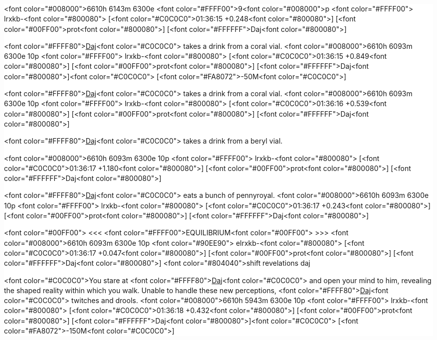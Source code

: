 </font><font color=\"#008000\">6610h 6143m 6300e </font><font color=\"#FFFF00\">9</font><font color=\"#008000\">p </font><font color=\"#FFFF00\"> lrxkb-</font><font color=\"#800080\"> [</font><font color=\"#C0C0C0\">01:36:15 +0.248</font><font color=\"#800080\">] [</font><font color=\"#00FF00\">prot</font><font color=\"#800080\">] [</font><font color=\"#FFFFFF\">Daj</font><font color=\"#800080\">]

</font><font color=\"#FFFF80\"><u>Daj</u></font><font color=\"#C0C0C0\"> takes a drink from a coral vial.
</font><font color=\"#008000\">6610h 6093m 6300e 10p </font><font color=\"#FFFF00\"> lrxkb-</font><font color=\"#800080\"> [</font><font color=\"#C0C0C0\">01:36:15 +0.849</font><font color=\"#800080\">] [</font><font color=\"#00FF00\">prot</font><font color=\"#800080\">] [</font><font color=\"#FFFFFF\">Daj</font><font color=\"#800080\">]</font><font color=\"#C0C0C0\"> [</font><font color=\"#FA8072\">-50M</font><font color=\"#C0C0C0\">]


</font><font color=\"#FFFF80\"><u>Daj</u></font><font color=\"#C0C0C0\"> takes a drink from a coral vial.
</font><font color=\"#008000\">6610h 6093m 6300e 10p </font><font color=\"#FFFF00\"> lrxkb-</font><font color=\"#800080\"> [</font><font color=\"#C0C0C0\">01:36:16 +0.539</font><font color=\"#800080\">] [</font><font color=\"#00FF00\">prot</font><font color=\"#800080\">] [</font><font color=\"#FFFFFF\">Daj</font><font color=\"#800080\">]

</font><font color=\"#FFFF80\"><u>Daj</u></font><font color=\"#C0C0C0\"> takes a drink from a beryl vial.

</font><font color=\"#008000\">6610h 6093m 6300e 10p </font><font color=\"#FFFF00\"> lrxkb-</font><font color=\"#800080\"> [</font><font color=\"#C0C0C0\">01:36:17 +1.180</font><font color=\"#800080\">] [</font><font color=\"#00FF00\">prot</font><font color=\"#800080\">] [</font><font color=\"#FFFFFF\">Daj</font><font color=\"#800080\">]

</font><font color=\"#FFFF80\"><u>Daj</u></font><font color=\"#C0C0C0\"> eats a bunch of pennyroyal.
</font><font color=\"#008000\">6610h 6093m 6300e 10p </font><font color=\"#FFFF00\"> lrxkb-</font><font color=\"#800080\"> [</font><font color=\"#C0C0C0\">01:36:17 +0.243</font><font color=\"#800080\">] [</font><font color=\"#00FF00\">prot</font><font color=\"#800080\">] [</font><font color=\"#FFFFFF\">Daj</font><font color=\"#800080\">]


</font><font color=\"#00FF00\">          <<< </font><font color=\"#FFFF00\">EQUILIBRIUM</font><font color=\"#00FF00\"> >>>
</font><font color=\"#008000\">6610h 6093m 6300e 10p </font><font color=\"#90EE90\"> elrxkb-</font><font color=\"#800080\"> [</font><font color=\"#C0C0C0\">01:36:17 +0.047</font><font color=\"#800080\">] [</font><font color=\"#00FF00\">prot</font><font color=\"#800080\">] [</font><font color=\"#FFFFFF\">Daj</font><font color=\"#800080\">]
</font><font color=\"#804040\">shift revelations daj

</font><font color=\"#C0C0C0\">You stare at </font><font color=\"#FFFF80\"><u>Daj</u></font><font color=\"#C0C0C0\"> and open your mind to him, revealing the shaped reality within 
which you walk. Unable to handle these new perceptions, </font><font color=\"#FFFF80\"><u>Daj</u></font><font color=\"#C0C0C0\"> twitches and drools.
</font><font color=\"#008000\">6610h 5943m 6300e 10p </font><font color=\"#FFFF00\"> lrxkb-</font><font color=\"#800080\"> [</font><font color=\"#C0C0C0\">01:36:18 +0.432</font><font color=\"#800080\">] [</font><font color=\"#00FF00\">prot</font><font color=\"#800080\">] [</font><font color=\"#FFFFFF\">Daj</font><font color=\"#800080\">]</font><font color=\"#C0C0C0\"> [</font><font color=\"#FA8072\">-150M</font><font color=\"#C0C0C0\">]
